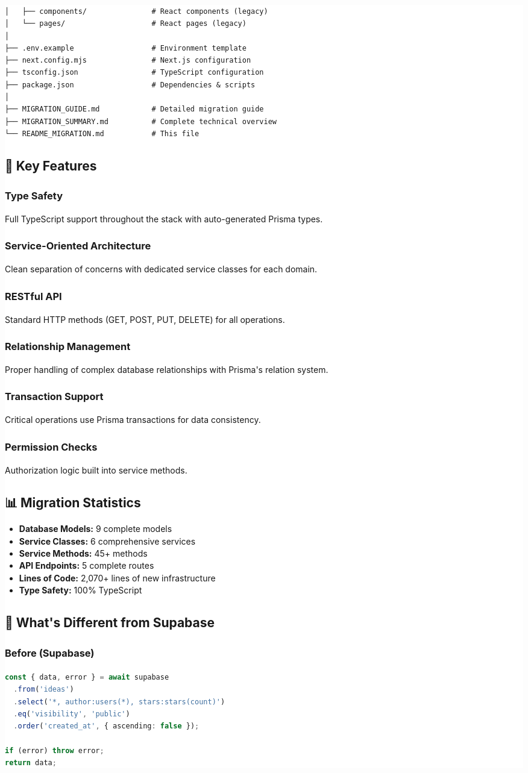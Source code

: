 ```
│   ├── components/               # React components (legacy)
│   └── pages/                    # React pages (legacy)
│
├── .env.example                  # Environment template
├── next.config.mjs               # Next.js configuration
├── tsconfig.json                 # TypeScript configuration
├── package.json                  # Dependencies & scripts
│
├── MIGRATION_GUIDE.md            # Detailed migration guide
├── MIGRATION_SUMMARY.md          # Complete technical overview
└── README_MIGRATION.md           # This file
```

## 🔑 Key Features

### Type Safety
Full TypeScript support throughout the stack with auto-generated Prisma types.

### Service-Oriented Architecture
Clean separation of concerns with dedicated service classes for each domain.

### RESTful API
Standard HTTP methods (GET, POST, PUT, DELETE) for all operations.

### Relationship Management
Proper handling of complex database relationships with Prisma's relation system.

### Transaction Support
Critical operations use Prisma transactions for data consistency.

### Permission Checks
Authorization logic built into service methods.

## 📊 Migration Statistics

- **Database Models:** 9 complete models
- **Service Classes:** 6 comprehensive services
- **Service Methods:** 45+ methods
- **API Endpoints:** 5 complete routes
- **Lines of Code:** 2,070+ lines of new infrastructure
- **Type Safety:** 100% TypeScript

## 🎯 What's Different from Supabase

### Before (Supabase)
```typescript
const { data, error } = await supabase
  .from('ideas')
  .select('*, author:users(*), stars:stars(count)')
  .eq('visibility', 'public')
  .order('created_at', { ascending: false });

if (error) throw error;
return data;
```
